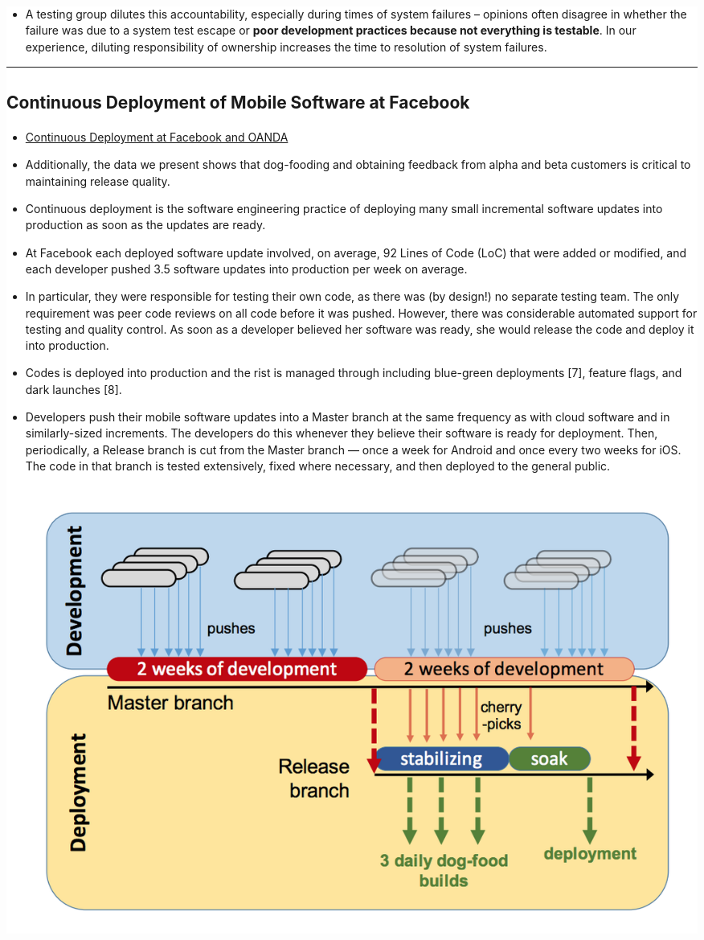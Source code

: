 * A testing group dilutes this accountability, especially during times of system failures – opinions often disagree in whether the failure was due to a system test escape or **poor development practices because not everything is testable**. In our experience, diluting responsibility of ownership increases the time to resolution of system failures.

---

## Continuous Deployment of Mobile Software at Facebook


* [Continuous Deployment at Facebook and OANDA](https://research.fb.com/wp-content/uploads/2017/01/paper_icse-savor-2016.pdf)

* Additionally, the data we present shows that dog-fooding and obtaining feedback from alpha and beta customers is critical to maintaining release quality.

* Continuous deployment is the software engineering practice of deploying many small incremental software updates into production as soon as the updates are ready.

* At Facebook each deployed software update involved, on average, 92 Lines of Code (LoC) that were added or modified, and each developer pushed 3.5 software updates into production per week on average.

* In particular, they were responsible for testing their own code, as there was (by design!) no separate testing team. The only requirement was peer code reviews on all code before it was pushed. However, there was considerable automated support for testing and quality control. As soon as a developer believed her software was ready, she would release the code and deploy it into production.

* Codes is deployed into production and the rist is managed through including blue-green deployments [7], feature flags, and dark launches [8].

* Developers push their mobile software updates into a Master branch at the same frequency as with cloud
software and in similarly-sized increments. The developers do this whenever they believe their software is ready for deployment. Then, periodically, a Release branch is cut from the Master branch — once a week for Android and once every two weeks for iOS. The code in that branch is tested extensively, fixed where necessary, and then deployed to the general public.

![Trunk-based](./images/trunk-based-facebook.png)
